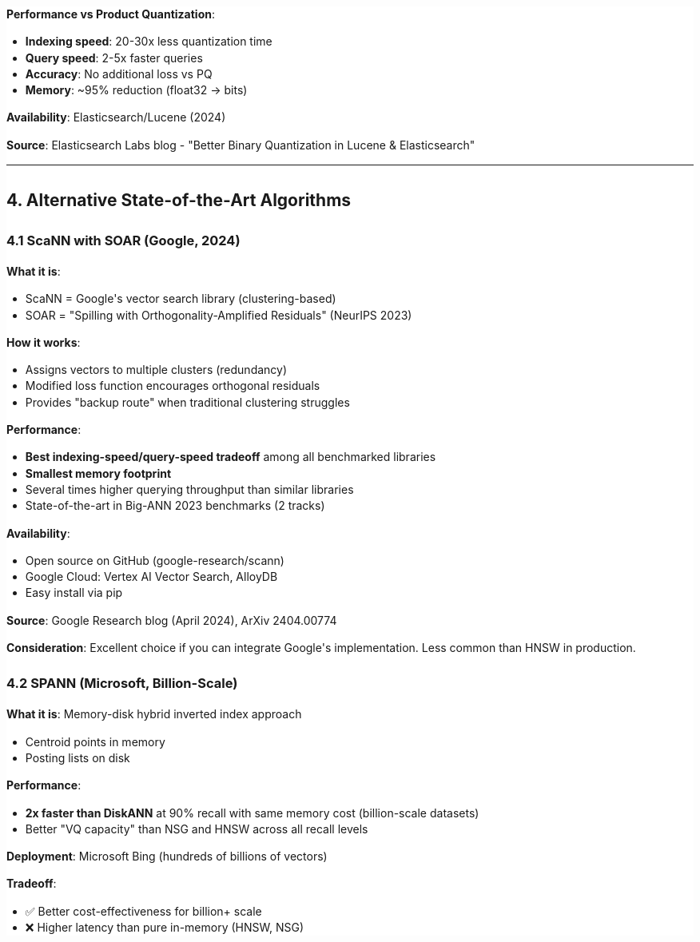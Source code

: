 **Performance vs Product Quantization**:
- **Indexing speed**: 20-30x less quantization time
- **Query speed**: 2-5x faster queries
- **Accuracy**: No additional loss vs PQ
- **Memory**: ~95% reduction (float32 → bits)

**Availability**: Elasticsearch/Lucene (2024)

**Source**: Elasticsearch Labs blog - "Better Binary Quantization in Lucene & Elasticsearch"

---

## 4. Alternative State-of-the-Art Algorithms

### 4.1 ScaNN with SOAR (Google, 2024)

**What it is**:
- ScaNN = Google's vector search library (clustering-based)
- SOAR = "Spilling with Orthogonality-Amplified Residuals" (NeurIPS 2023)

**How it works**:
- Assigns vectors to multiple clusters (redundancy)
- Modified loss function encourages orthogonal residuals
- Provides "backup route" when traditional clustering struggles

**Performance**:
- **Best indexing-speed/query-speed tradeoff** among all benchmarked libraries
- **Smallest memory footprint**
- Several times higher querying throughput than similar libraries
- State-of-the-art in Big-ANN 2023 benchmarks (2 tracks)

**Availability**:
- Open source on GitHub (google-research/scann)
- Google Cloud: Vertex AI Vector Search, AlloyDB
- Easy install via pip

**Source**: Google Research blog (April 2024), ArXiv 2404.00774

**Consideration**: Excellent choice if you can integrate Google's implementation. Less common than HNSW in production.

### 4.2 SPANN (Microsoft, Billion-Scale)

**What it is**: Memory-disk hybrid inverted index approach
- Centroid points in memory
- Posting lists on disk

**Performance**:
- **2x faster than DiskANN** at 90% recall with same memory cost (billion-scale datasets)
- Better "VQ capacity" than NSG and HNSW across all recall levels

**Deployment**: Microsoft Bing (hundreds of billions of vectors)

**Tradeoff**:
- ✅ Better cost-effectiveness for billion+ scale
- ❌ Higher latency than pure in-memory (HNSW, NSG)
